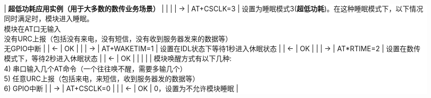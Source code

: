 | **超低功耗应用实例（**用于大多数的数传业务场景**）** |               |                                                              |
| →                                                    | AT+CSCLK=3    | 设置为睡眠模式3(**超低功耗**)。在这种睡眠模式下，以下情况同时满足时，模块进入睡眠。 <br>模块在AT口无输入<br>没有URC上报（包括没有来电，没有短信，没有收到服务器发来的数据等）<br>无GPIO中断 |
| ←                                                    | OK            |                                                              |
| →                                                    | AT+WAKETIM=1  | 设置在IDL状态下等待1秒进入休眠状态                           |
| ←                                                    | OK            |                                                              |
| →                                                    | AT*RTIME=2    | 设置在数传模式下，等待2秒进入休眠状态                        |
| ←                                                    | OK            |                                                              |
|                                                      |               | 模块唤醒方式有以下几种:<br>4) 串口输入几个AT命令（一个往往唤不醒，需要多输几个）<br>5) 任意URC上报（包括来电，来短信，收到服务器发的数据等）<br>6) GPIO中断 |
| →                                                    | AT+CSCLK=0    |                                                              |
| ←                                                    | OK            | 0，设置为不允许模块睡眠                                      |
